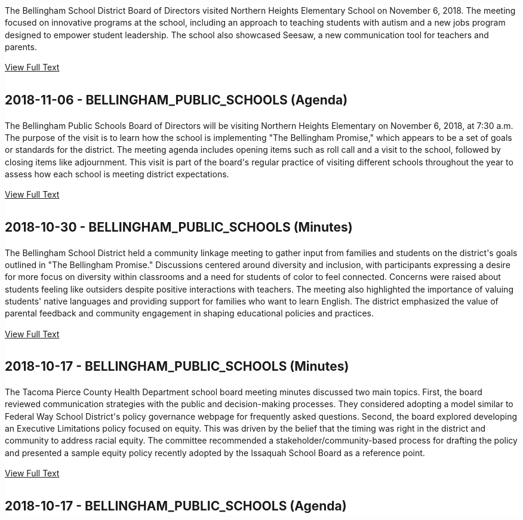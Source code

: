 The Bellingham School District Board of Directors visited Northern Heights Elementary School on November 6, 2018.  The meeting focused on innovative programs at the school, including an approach to teaching students with autism and a new jobs program designed to empower student leadership. The school also showcased Seesaw, a new communication tool for teachers and parents.

[View Full Text](https://raw.githubusercontent.com/VoronoiPerspectives/WashingtonStateSchoolBoardExplorer/refs/heads/main/data/countries/usa/states/wa/counties/whatcom/school_boards/bellingham_public_schools/2018/2018-11-06-minutes.txt)

## 2018-11-06 - BELLINGHAM_PUBLIC_SCHOOLS (Agenda)

The Bellingham Public Schools Board of Directors will be visiting Northern Heights Elementary on November 6, 2018, at 7:30 a.m.  The purpose of the visit is to learn how the school is implementing "The Bellingham Promise," which appears to be a set of goals or standards for the district. The meeting agenda includes opening items such as roll call and a visit to the school, followed by closing items like adjournment. This visit is part of the board's regular practice of visiting different schools throughout the year to assess how each school is meeting district expectations.

[View Full Text](https://raw.githubusercontent.com/VoronoiPerspectives/WashingtonStateSchoolBoardExplorer/refs/heads/main/data/countries/usa/states/wa/counties/whatcom/school_boards/bellingham_public_schools/2018/2018-11-06-agenda.txt)

## 2018-10-30 - BELLINGHAM_PUBLIC_SCHOOLS (Minutes)

The Bellingham School District held a community linkage meeting to gather input from families and students on the district's goals outlined in "The Bellingham Promise."  Discussions centered around diversity and inclusion, with participants expressing a desire for more focus on diversity within classrooms and a need for students of color to feel connected. Concerns were raised about students feeling like outsiders despite positive interactions with teachers. The meeting also highlighted the importance of valuing students' native languages and providing support for families who want to learn English.  The district emphasized the value of parental feedback and community engagement in shaping educational policies and practices.

[View Full Text](https://raw.githubusercontent.com/VoronoiPerspectives/WashingtonStateSchoolBoardExplorer/refs/heads/main/data/countries/usa/states/wa/counties/whatcom/school_boards/bellingham_public_schools/2018/2018-10-30-minutes.txt)

## 2018-10-17 - BELLINGHAM_PUBLIC_SCHOOLS (Minutes)

The Tacoma Pierce County Health Department school board meeting minutes discussed two main topics. First, the board reviewed communication strategies with the public and decision-making processes. They considered adopting a model similar to Federal Way School District's policy governance webpage for frequently asked questions. Second, the board explored developing an Executive Limitations policy focused on equity. This was driven by the belief that the timing was right in the district and community to address racial equity. The committee recommended a stakeholder/community-based process for drafting the policy and presented a sample equity policy recently adopted by the Issaquah School Board as a reference point.

[View Full Text](https://raw.githubusercontent.com/VoronoiPerspectives/WashingtonStateSchoolBoardExplorer/refs/heads/main/data/countries/usa/states/wa/counties/whatcom/school_boards/bellingham_public_schools/2018/2018-10-17-minutes.txt)

## 2018-10-17 - BELLINGHAM_PUBLIC_SCHOOLS (Agenda)
